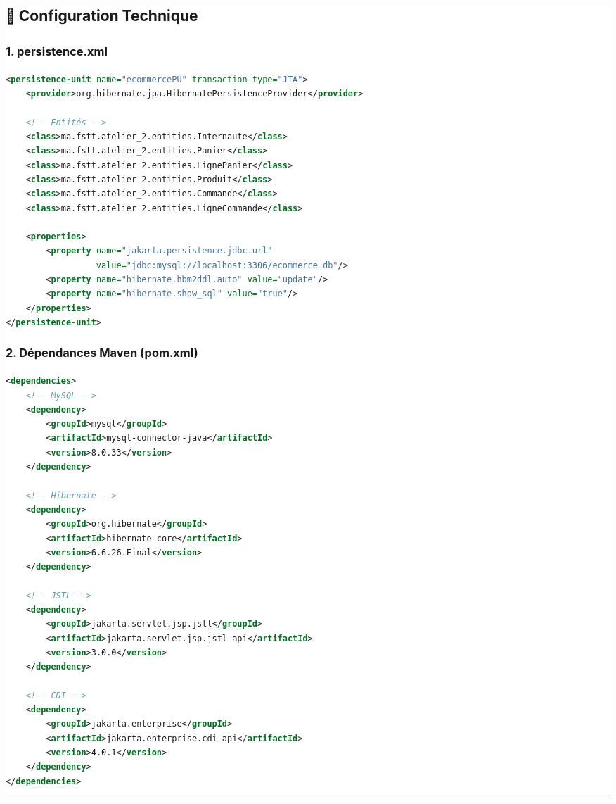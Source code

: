 
## 🔧 Configuration Technique

### 1. persistence.xml

```xml
<persistence-unit name="ecommercePU" transaction-type="JTA">
    <provider>org.hibernate.jpa.HibernatePersistenceProvider</provider>
    
    <!-- Entités -->
    <class>ma.fstt.atelier_2.entities.Internaute</class>
    <class>ma.fstt.atelier_2.entities.Panier</class>
    <class>ma.fstt.atelier_2.entities.LignePanier</class>
    <class>ma.fstt.atelier_2.entities.Produit</class>
    <class>ma.fstt.atelier_2.entities.Commande</class>
    <class>ma.fstt.atelier_2.entities.LigneCommande</class>
    
    <properties>
        <property name="jakarta.persistence.jdbc.url" 
                  value="jdbc:mysql://localhost:3306/ecommerce_db"/>
        <property name="hibernate.hbm2ddl.auto" value="update"/>
        <property name="hibernate.show_sql" value="true"/>
    </properties>
</persistence-unit>
```

### 2. Dépendances Maven (pom.xml)

```xml
<dependencies>
    <!-- MySQL -->
    <dependency>
        <groupId>mysql</groupId>
        <artifactId>mysql-connector-java</artifactId>
        <version>8.0.33</version>
    </dependency>
    
    <!-- Hibernate -->
    <dependency>
        <groupId>org.hibernate</groupId>
        <artifactId>hibernate-core</artifactId>
        <version>6.6.26.Final</version>
    </dependency>
    
    <!-- JSTL -->
    <dependency>
        <groupId>jakarta.servlet.jsp.jstl</groupId>
        <artifactId>jakarta.servlet.jsp.jstl-api</artifactId>
        <version>3.0.0</version>
    </dependency>
    
    <!-- CDI -->
    <dependency>
        <groupId>jakarta.enterprise</groupId>
        <artifactId>jakarta.enterprise.cdi-api</artifactId>
        <version>4.0.1</version>
    </dependency>
</dependencies>
```

---
